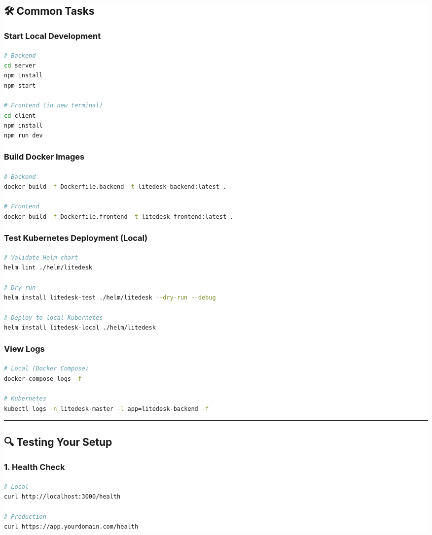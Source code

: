 
## 🛠️ Common Tasks

### Start Local Development
```bash
# Backend
cd server
npm install
npm start

# Frontend (in new terminal)
cd client
npm install
npm run dev
```

### Build Docker Images
```bash
# Backend
docker build -f Dockerfile.backend -t litedesk-backend:latest .

# Frontend
docker build -f Dockerfile.frontend -t litedesk-frontend:latest .
```

### Test Kubernetes Deployment (Local)
```bash
# Validate Helm chart
helm lint ./helm/litedesk

# Dry run
helm install litedesk-test ./helm/litedesk --dry-run --debug

# Deploy to local Kubernetes
helm install litedesk-local ./helm/litedesk
```

### View Logs
```bash
# Local (Docker Compose)
docker-compose logs -f

# Kubernetes
kubectl logs -n litedesk-master -l app=litedesk-backend -f
```

---

## 🔍 Testing Your Setup

### 1. Health Check
```bash
# Local
curl http://localhost:3000/health

# Production
curl https://app.yourdomain.com/health
```
